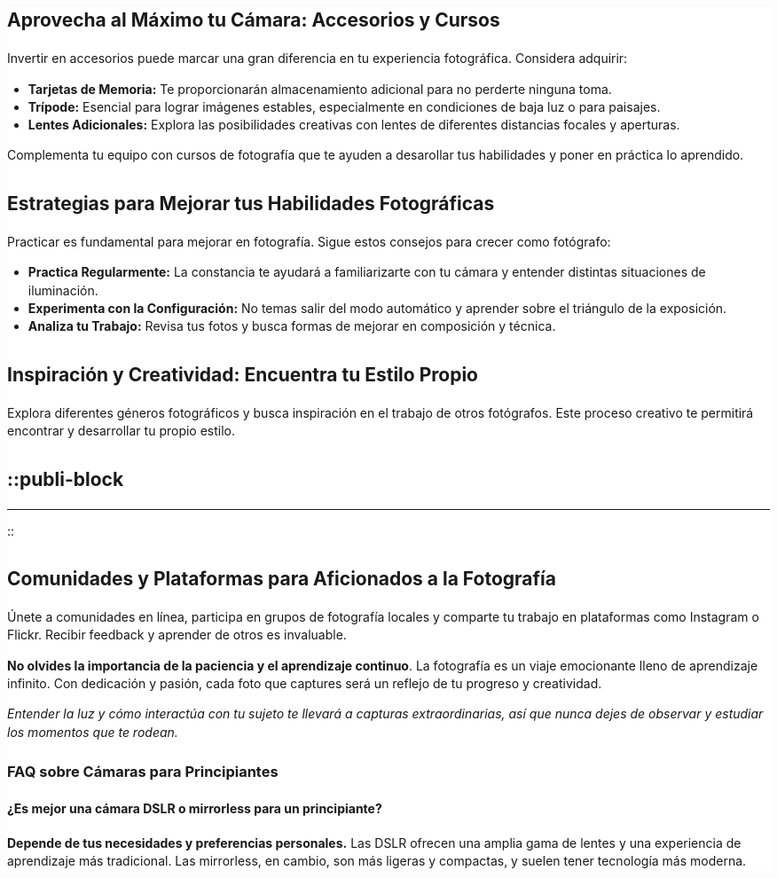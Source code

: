   
## Aprovecha al Máximo tu Cámara: Accesorios y Cursos
Invertir en accesorios puede marcar una gran diferencia en tu experiencia fotográfica. Considera adquirir:

- **Tarjetas de Memoria:** Te proporcionarán almacenamiento adicional para no perderte ninguna toma.
- **Trípode:** Esencial para lograr imágenes estables, especialmente en condiciones de baja luz o para paisajes.
- **Lentes Adicionales:** Explora las posibilidades creativas con lentes de diferentes distancias focales y aperturas.

Complementa tu equipo con cursos de fotografía que te ayuden a desarollar tus habilidades y poner en práctica lo aprendido.

## Estrategias para Mejorar tus Habilidades Fotográficas
Practicar es fundamental para mejorar en fotografía. Sigue estos consejos para crecer como fotógrafo:

- **Practica Regularmente:** La constancia te ayudará a familiarizarte con tu cámara y entender distintas situaciones de iluminación.
- **Experimenta con la Configuración:** No temas salir del modo automático y aprender sobre el triángulo de la exposición.
- **Analiza tu Trabajo:** Revisa tus fotos y busca formas de mejorar en composición y técnica.

## Inspiración y Creatividad: Encuentra tu Estilo Propio
Explora diferentes géneros fotográficos y busca inspiración en el trabajo de otros fotógrafos. Este proceso creativo te permitirá encontrar y desarrollar tu propio estilo.


  ::publi-block
  ---
  ---
  ::
  
  
## Comunidades y Plataformas para Aficionados a la Fotografía
Únete a comunidades en línea, participa en grupos de fotografía locales y comparte tu trabajo en plataformas como Instagram o Flickr. Recibir feedback y aprender de otros es invaluable.

**No olvides la importancia de la paciencia y el aprendizaje continuo**. La fotografía es un viaje emocionante lleno de aprendizaje infinito. Con dedicación y pasión, cada foto que captures será un reflejo de tu progreso y creatividad.

_Entender la luz y cómo interactúa con tu sujeto te llevará a capturas extraordinarias, así que nunca dejes de observar y estudiar los momentos que te rodean._

### FAQ sobre Cámaras para Principiantes
#### ¿Es mejor una cámara DSLR o mirrorless para un principiante?
**Depende de tus necesidades y preferencias personales.** Las DSLR ofrecen una amplia gama de lentes y una experiencia de aprendizaje más tradicional. Las mirrorless, en cambio, son más ligeras y compactas, y suelen tener tecnología más moderna.
